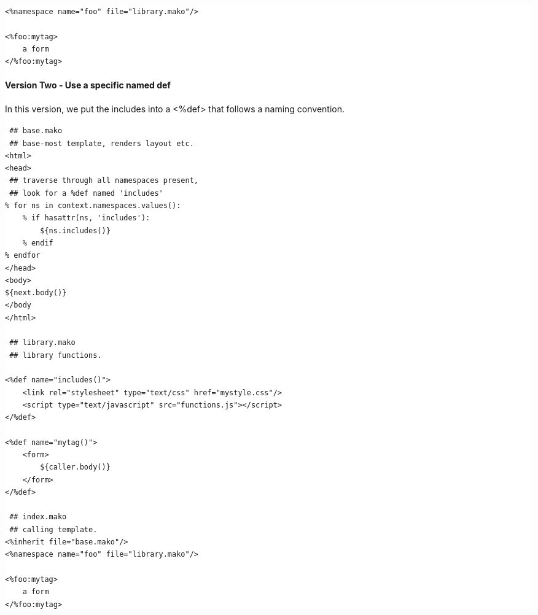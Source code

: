 ```
<%namespace name="foo" file="library.mako"/>

<%foo:mytag>
    a form
</%foo:mytag>
```

#### Version Two - Use a specific named def

In this version, we put the includes into a <%def> that follows a naming convention.

```
 ## base.mako
 ## base-most template, renders layout etc.
<html>
<head>
 ## traverse through all namespaces present,
 ## look for a %def named 'includes'
% for ns in context.namespaces.values():
    % if hasattr(ns, 'includes'):
        ${ns.includes()}
    % endif
% endfor
</head>
<body>
${next.body()}
</body
</html>

 ## library.mako
 ## library functions.

<%def name="includes()">
    <link rel="stylesheet" type="text/css" href="mystyle.css"/>
    <script type="text/javascript" src="functions.js"></script>
</%def>

<%def name="mytag()">
    <form>
        ${caller.body()}
    </form>
</%def>

 ## index.mako
 ## calling template.
<%inherit file="base.mako"/>
<%namespace name="foo" file="library.mako"/>

<%foo:mytag>
    a form
</%foo:mytag>
```

